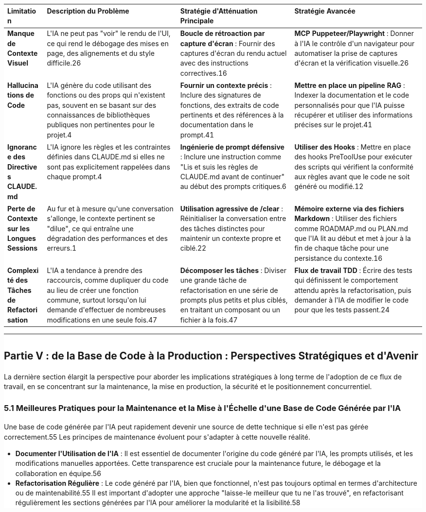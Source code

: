 | Limitation                                     | Description du Problème                                                                                                                                                                             | Stratégie d'Atténuation Principale                                                                                                                                              | Stratégie Avancée                                                                                                                                                                                  |
| :--------------------------------------------- | :-------------------------------------------------------------------------------------------------------------------------------------------------------------------------------------------------- | :------------------------------------------------------------------------------------------------------------------------------------------------------------------------------ | :------------------------------------------------------------------------------------------------------------------------------------------------------------------------------------------------- |
| **Manque de Contexte Visuel**                  | L'IA ne peut pas "voir" le rendu de l'UI, ce qui rend le débogage des mises en page, des alignements et du style difficile.26                                                                       | **Boucle de rétroaction par capture d'écran** : Fournir des captures d'écran du rendu actuel avec des instructions correctives.16                                               | **MCP Puppeteer/Playwright** : Donner à l'IA le contrôle d'un navigateur pour automatiser la prise de captures d'écran et la vérification visuelle.26                                              |
| **Hallucinations de Code**                     | L'IA génère du code utilisant des fonctions ou des props qui n'existent pas, souvent en se basant sur des connaissances de bibliothèques publiques non pertinentes pour le projet.4                 | **Fournir un contexte précis** : Inclure des signatures de fonctions, des extraits de code pertinents et des références à la documentation dans le prompt.41                    | **Mettre en place un pipeline RAG** : Indexer la documentation et le code personnalisés pour que l'IA puisse récupérer et utiliser des informations précises sur le projet.41                      |
| **Ignorance des Directives CLAUDE.md**         | L'IA ignore les règles et les contraintes définies dans CLAUDE.md si elles ne sont pas explicitement rappelées dans chaque prompt.4                                                                 | **Ingénierie de prompt défensive** : Inclure une instruction comme "Lis et suis les règles de CLAUDE.md avant de continuer" au début des prompts critiques.6                    | **Utiliser des Hooks** : Mettre en place des hooks PreToolUse pour exécuter des scripts qui vérifient la conformité aux règles avant que le code ne soit généré ou modifié.12                      |
| **Perte de Contexte sur les Longues Sessions** | Au fur et à mesure qu'une conversation s'allonge, le contexte pertinent se "dilue", ce qui entraîne une dégradation des performances et des erreurs.1                                               | **Utilisation agressive de /clear** : Réinitialiser la conversation entre des tâches distinctes pour maintenir un contexte propre et ciblé.22                                   | **Mémoire externe via des fichiers Markdown** : Utiliser des fichiers comme ROADMAP.md ou PLAN.md que l'IA lit au début et met à jour à la fin de chaque tâche pour une persistance du contexte.16 |
| **Complexité des Tâches de Refactorisation**   | L'IA a tendance à prendre des raccourcis, comme dupliquer du code au lieu de créer une fonction commune, surtout lorsqu'on lui demande d'effectuer de nombreuses modifications en une seule fois.47 | **Décomposer les tâches** : Diviser une grande tâche de refactorisation en une série de prompts plus petits et plus ciblés, en traitant un composant ou un fichier à la fois.47 | **Flux de travail TDD** : Écrire des tests qui définissent le comportement attendu après la refactorisation, puis demander à l'IA de modifier le code pour que les tests passent.24                |

---

## **Partie V : de la Base de Code à la Production : Perspectives Stratégiques et d'Avenir**

La dernière section élargit la perspective pour aborder les implications stratégiques à long terme de l'adoption de ce flux de travail, en se concentrant sur la maintenance, la mise en production, la sécurité et le positionnement concurrentiel.

### **5.1 Meilleures Pratiques pour la Maintenance et la Mise à l'Échelle d'une Base de Code Générée par l'IA**

Une base de code générée par l'IA peut rapidement devenir une source de dette technique si elle n'est pas gérée correctement.55 Les principes de maintenance évoluent pour s'adapter à cette nouvelle réalité.

- **Documenter l'Utilisation de l'IA** : Il est essentiel de documenter l'origine du code généré par l'IA, les prompts utilisés, et les modifications manuelles apportées. Cette transparence est cruciale pour la maintenance future, le débogage et la collaboration en équipe.56
- **Refactorisation Régulière** : Le code généré par l'IA, bien que fonctionnel, n'est pas toujours optimal en termes d'architecture ou de maintenabilité.55 Il est important d'adopter une approche "laisse-le meilleur que tu ne l'as trouvé", en refactorisant régulièrement les sections générées par l'IA pour améliorer la modularité et la lisibilité.58